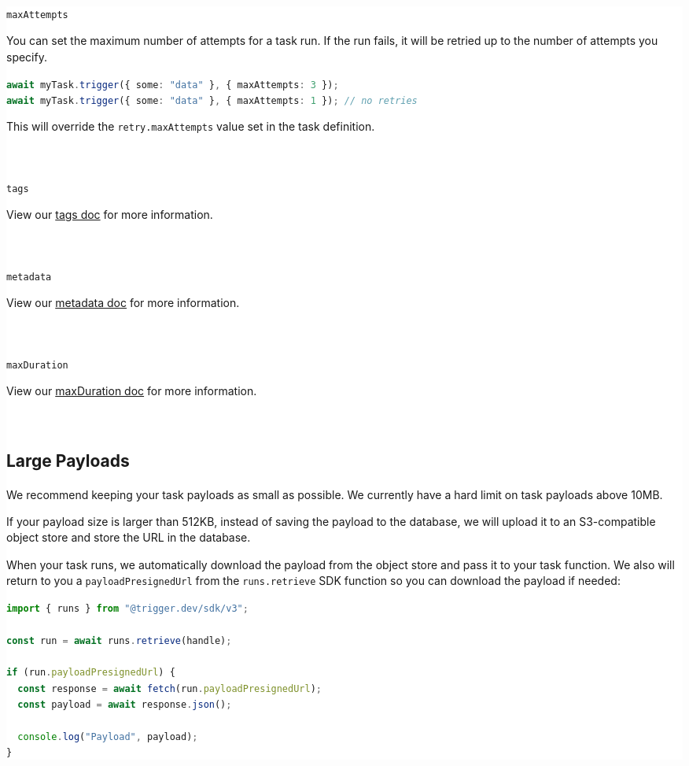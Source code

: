 `maxAttempts`

You can set the maximum number of attempts for a task run. If the run fails, it will be retried up to the number of attempts you specify.

```ts
await myTask.trigger({ some: "data" }, { maxAttempts: 3 });
await myTask.trigger({ some: "data" }, { maxAttempts: 1 }); // no retries
```

This will override the `retry.maxAttempts` value set in the task definition.

### 

[​](https://trigger.dev/docs/triggering#tags)

`tags`

View our [tags doc](https://trigger.dev/docs/tags) for more information.

### 

[​](https://trigger.dev/docs/triggering#metadata)

`metadata`

View our [metadata doc](https://trigger.dev/docs/runs/metadata) for more information.

### 

[​](https://trigger.dev/docs/triggering#maxduration)

`maxDuration`

View our [maxDuration doc](https://trigger.dev/docs/runs/max-duration) for more information.

[​](https://trigger.dev/docs/triggering#large-payloads)

Large Payloads
-------------------------------------------------------------------------

We recommend keeping your task payloads as small as possible. We currently have a hard limit on task payloads above 10MB.

If your payload size is larger than 512KB, instead of saving the payload to the database, we will upload it to an S3-compatible object store and store the URL in the database.

When your task runs, we automatically download the payload from the object store and pass it to your task function. We also will return to you a `payloadPresignedUrl` from the `runs.retrieve` SDK function so you can download the payload if needed:

```ts
import { runs } from "@trigger.dev/sdk/v3";

const run = await runs.retrieve(handle);

if (run.payloadPresignedUrl) {
  const response = await fetch(run.payloadPresignedUrl);
  const payload = await response.json();

  console.log("Payload", payload);
}
```
